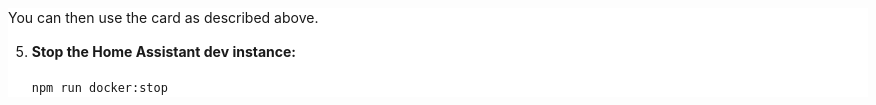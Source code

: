    You can then use the card as described above.

5. **Stop the Home Assistant dev instance:**
   ```bash
   npm run docker:stop
   ```



[homeassistant]: https://img.shields.io/badge/home%20assistant-%2341BDF5.svg?style=flat-square&logo=home-assistant&logoColor=white
[hacs-url]: https://github.com/hacs/integration
[hacs-badge]: https://img.shields.io/badge/hacs-default-orange.svg?style=flat-square
[release-badge]: https://img.shields.io/github/v/release/unbekannt3/room-card-minimalist?style=flat-square
[prerelease-badge]: https://img.shields.io/github/v/release/unbekannt3/room-card-minimalist?include_prereleases&style=flat-square&label=prerelease
[downloads-badge]: https://img.shields.io/github/downloads/unbekannt3/room-card-minimalist/total?style=flat-square
[build-badge]: https://img.shields.io/github/actions/workflow/status/unbekannt3/room-card-minimalist/build.yaml?branch=main&style=flat-square
[license-badge]: https://img.shields.io/github/license/unbekannt3/room-card-minimalist?style=flat-square&logo=opensourceinitiative&logoColor=white&color=0080ff



[home-assistant]: https://www.home-assistant.io/
[home-assitant-theme-docs]: https://www.home-assistant.io/integrations/frontend/#defining-themes
[hacs]: https://hacs.xyz
[release-url]: https://github.com/unbekannt3/room-card-minimalist/releases
[license-url]: https://github.com/unbekannt3/room-card-minimalist/blob/main/LICENSE
